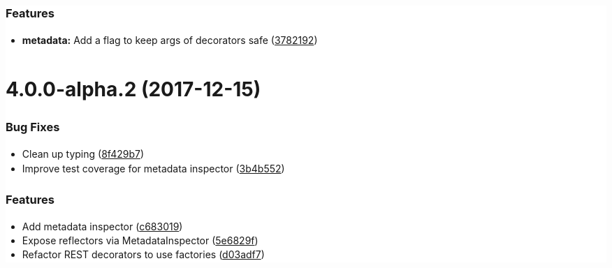 
### Features

* **metadata:** Add a flag to keep args of decorators safe ([3782192](https://github.com/strongloop/loopback-next/commit/3782192))




<a name="4.0.0-alpha.2"></a>
# 4.0.0-alpha.2 (2017-12-15)


### Bug Fixes

* Clean up typing ([8f429b7](https://github.com/strongloop/loopback-next/commit/8f429b7))
* Improve test coverage for metadata inspector ([3b4b552](https://github.com/strongloop/loopback-next/commit/3b4b552))


### Features

* Add metadata inspector ([c683019](https://github.com/strongloop/loopback-next/commit/c683019))
* Expose reflectors via MetadataInspector ([5e6829f](https://github.com/strongloop/loopback-next/commit/5e6829f))
* Refactor REST decorators to use factories ([d03adf7](https://github.com/strongloop/loopback-next/commit/d03adf7))
